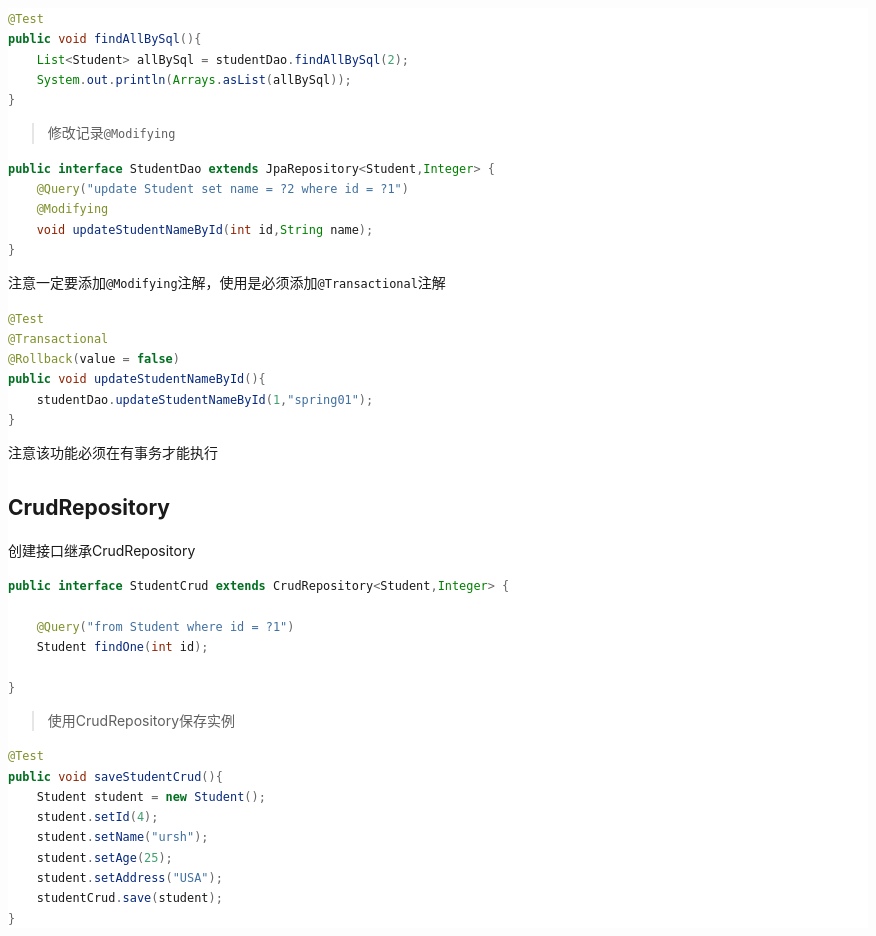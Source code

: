 ```java
@Test
public void findAllBySql(){
    List<Student> allBySql = studentDao.findAllBySql(2);
    System.out.println(Arrays.asList(allBySql));
}
```

> 修改记录`@Modifying`

```java
public interface StudentDao extends JpaRepository<Student,Integer> {
    @Query("update Student set name = ?2 where id = ?1")
    @Modifying
    void updateStudentNameById(int id,String name);
}
```

注意一定要添加`@Modifying`注解，使用是必须添加`@Transactional`注解

```java
@Test
@Transactional
@Rollback(value = false)
public void updateStudentNameById(){
    studentDao.updateStudentNameById(1,"spring01");
}
```

注意该功能必须在有事务才能执行

## CrudRepository

创建接口继承CrudRepository

```java
public interface StudentCrud extends CrudRepository<Student,Integer> {

    @Query("from Student where id = ?1")
    Student findOne(int id);

}
```

> 使用CrudRepository保存实例

```java
@Test
public void saveStudentCrud(){
    Student student = new Student();
    student.setId(4);
    student.setName("ursh");
    student.setAge(25);
    student.setAddress("USA");
    studentCrud.save(student);
}
```

